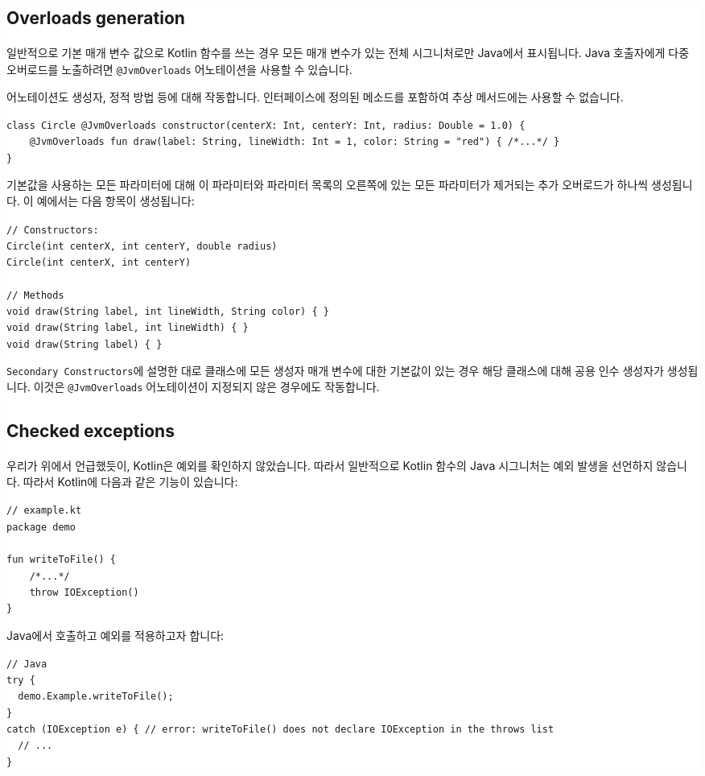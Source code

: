 ## Overloads generation

일반적으로 기본 매개 변수 값으로 Kotlin 함수를 쓰는 경우 모든 매개 변수가 있는 전체 시그니처로만 Java에서 표시됩니다. 
Java 호출자에게 다중 오버로드를 노출하려면 `@JvmOverloads` 어노테이션을 사용할 수 있습니다.

어노테이션도 생성자, 정적 방법 등에 대해 작동합니다. 
인터페이스에 정의된 메소드를 포함하여 추상 메서드에는 사용할 수 없습니다.

```
class Circle @JvmOverloads constructor(centerX: Int, centerY: Int, radius: Double = 1.0) {
    @JvmOverloads fun draw(label: String, lineWidth: Int = 1, color: String = "red") { /*...*/ }
}
```

기본값을 사용하는 모든 파라미터에 대해 이 파라미터와 파라미터 목록의 오른쪽에 있는 모든 파라미터가 제거되는 추가 오버로드가 하나씩 생성됩니다. 
이 예에서는 다음 항목이 생성됩니다:

```
// Constructors:
Circle(int centerX, int centerY, double radius)
Circle(int centerX, int centerY)

// Methods
void draw(String label, int lineWidth, String color) { }
void draw(String label, int lineWidth) { }
void draw(String label) { }
```

`Secondary Constructors`에 설명한 대로 클래스에 모든 생성자 매개 변수에 대한 기본값이 있는 경우 해당 클래스에 대해 공용 인수 생성자가 생성됩니다. 
이것은 `@JvmOverloads` 어노테이션이 지정되지 않은 경우에도 작동합니다.

## Checked exceptions

우리가 위에서 언급했듯이, Kotlin은 예외를 확인하지 않았습니다. 
따라서 일반적으로 Kotlin 함수의 Java 시그니처는 예외 발생을 선언하지 않습니다.
따라서 Kotlin에 다음과 같은 기능이 있습니다:

```
// example.kt
package demo

fun writeToFile() {
    /*...*/
    throw IOException()
}
```

Java에서 호출하고 예외를 적용하고자 합니다:

```
// Java
try {
  demo.Example.writeToFile();
}
catch (IOException e) { // error: writeToFile() does not declare IOException in the throws list
  // ...
}
```

